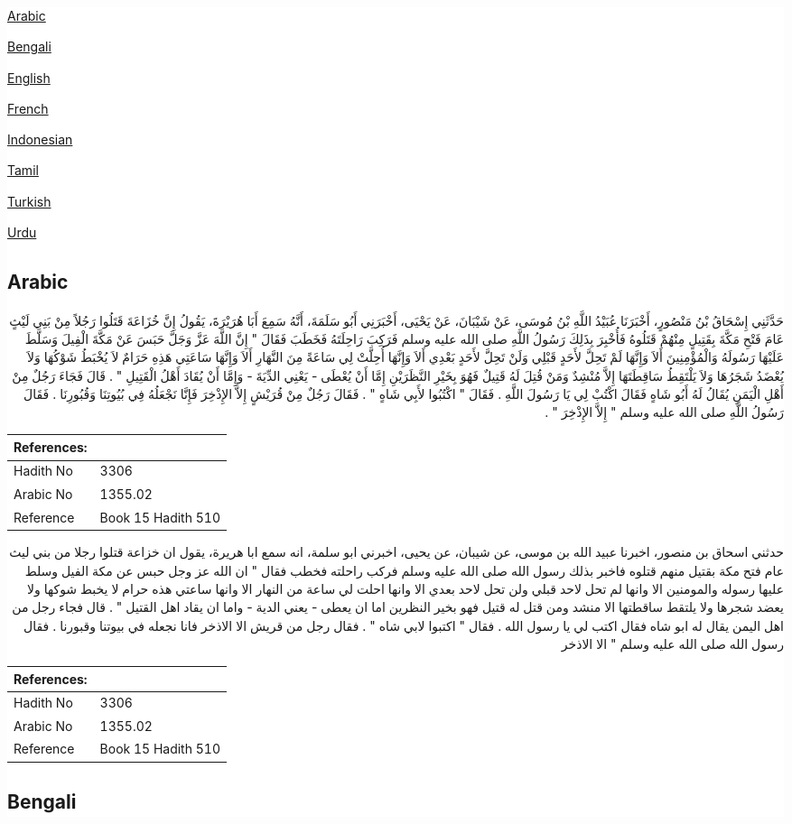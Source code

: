 [Arabic](#arabic)

[Bengali](#bengali)

[English](#english)

[French](#french)

[Indonesian](#indonesian)

[Tamil](#tamil)

[Turkish](#turkish)

[Urdu](#urdu)

## Arabic


<div dir="rtl" lang="ar" style={{fontSize:'larger',backgroundColor:'#f8f9fa',padding:20}}>
حَدَّثَنِي إِسْحَاقُ بْنُ مَنْصُورٍ، أَخْبَرَنَا عُبَيْدُ اللَّهِ بْنُ مُوسَى، عَنْ شَيْبَانَ، عَنْ يَحْيَى، أَخْبَرَنِي أَبُو سَلَمَةَ، أَنَّهُ سَمِعَ أَبَا هُرَيْرَةَ، يَقُولُ إِنَّ خُزَاعَةَ قَتَلُوا رَجُلاً مِنْ بَنِي لَيْثٍ عَامَ فَتْحِ مَكَّةَ بِقَتِيلٍ مِنْهُمْ قَتَلُوهُ فَأُخْبِرَ بِذَلِكَ رَسُولُ اللَّهِ صلى الله عليه وسلم فَرَكِبَ رَاحِلَتَهُ فَخَطَبَ فَقَالَ ‏"‏ إِنَّ اللَّهَ عَزَّ وَجَلَّ حَبَسَ عَنْ مَكَّةَ الْفِيلَ وَسَلَّطَ عَلَيْهَا رَسُولَهُ وَالْمُؤْمِنِينَ أَلاَ وَإِنَّهَا لَمْ تَحِلَّ لأَحَدٍ قَبْلِي وَلَنْ تَحِلَّ لأَحَدٍ بَعْدِي أَلاَ وَإِنَّهَا أُحِلَّتْ لِي سَاعَةً مِنَ النَّهَارِ أَلاَ وَإِنَّهَا سَاعَتِي هَذِهِ حَرَامٌ لاَ يُخْبَطُ شَوْكُهَا وَلاَ يُعْضَدُ شَجَرُهَا وَلاَ يَلْتَقِطُ سَاقِطَتَهَا إِلاَّ مُنْشِدٌ وَمَنْ قُتِلَ لَهُ قَتِيلٌ فَهُوَ بِخَيْرِ النَّظَرَيْنِ إِمَّا أَنْ يُعْطَى - يَعْنِي الدِّيَةَ - وَإِمَّا أَنْ يُقَادَ أَهْلُ الْقَتِيلِ ‏"‏ ‏.‏ قَالَ فَجَاءَ رَجُلٌ مِنْ أَهْلِ الْيَمَنِ يُقَالُ لَهُ أَبُو شَاهٍ فَقَالَ اكْتُبْ لِي يَا رَسُولَ اللَّهِ ‏.‏ فَقَالَ ‏"‏ اكْتُبُوا لأَبِي شَاهٍ ‏"‏ ‏.‏ فَقَالَ رَجُلٌ مِنْ قُرَيْشٍ إِلاَّ الإِذْخِرَ فَإِنَّا نَجْعَلُهُ فِي بُيُوتِنَا وَقُبُورِنَا ‏.‏ فَقَالَ رَسُولُ اللَّهِ صلى الله عليه وسلم ‏"‏ إِلاَّ الإِذْخِرَ ‏"‏ ‏.‏
</div>
<div style={{backgroundColor:'#f8f9fa',padding:20, marginBottom: 10}}><table> <thead> <tr> <th>References:</th> <th></th> </tr> </thead> <tbody><tr><td>Hadith No</td><td>3306</td></tr><tr><td>Arabic No</td><td>1355.02</td></tr><tr><td>Reference</td><td>Book 15 Hadith 510</td></tr></tbody></table></div>


<div dir="rtl" lang="ar" style={{fontSize:'larger',backgroundColor:'#f8f9fa',padding:20}}>
حدثني اسحاق بن منصور، اخبرنا عبيد الله بن موسى، عن شيبان، عن يحيى، اخبرني ابو سلمة، انه سمع ابا هريرة، يقول ان خزاعة قتلوا رجلا من بني ليث عام فتح مكة بقتيل منهم قتلوه فاخبر بذلك رسول الله صلى الله عليه وسلم فركب راحلته فخطب فقال " ان الله عز وجل حبس عن مكة الفيل وسلط عليها رسوله والمومنين الا وانها لم تحل لاحد قبلي ولن تحل لاحد بعدي الا وانها احلت لي ساعة من النهار الا وانها ساعتي هذه حرام لا يخبط شوكها ولا يعضد شجرها ولا يلتقط ساقطتها الا منشد ومن قتل له قتيل فهو بخير النظرين اما ان يعطى - يعني الدية - واما ان يقاد اهل القتيل " . قال فجاء رجل من اهل اليمن يقال له ابو شاه فقال اكتب لي يا رسول الله . فقال " اكتبوا لابي شاه " . فقال رجل من قريش الا الاذخر فانا نجعله في بيوتنا وقبورنا . فقال رسول الله صلى الله عليه وسلم " الا الاذخر
</div>
<div style={{backgroundColor:'#f8f9fa',padding:20, marginBottom: 10}}><table> <thead> <tr> <th>References:</th> <th></th> </tr> </thead> <tbody><tr><td>Hadith No</td><td>3306</td></tr><tr><td>Arabic No</td><td>1355.02</td></tr><tr><td>Reference</td><td>Book 15 Hadith 510</td></tr></tbody></table></div>

## Bengali
